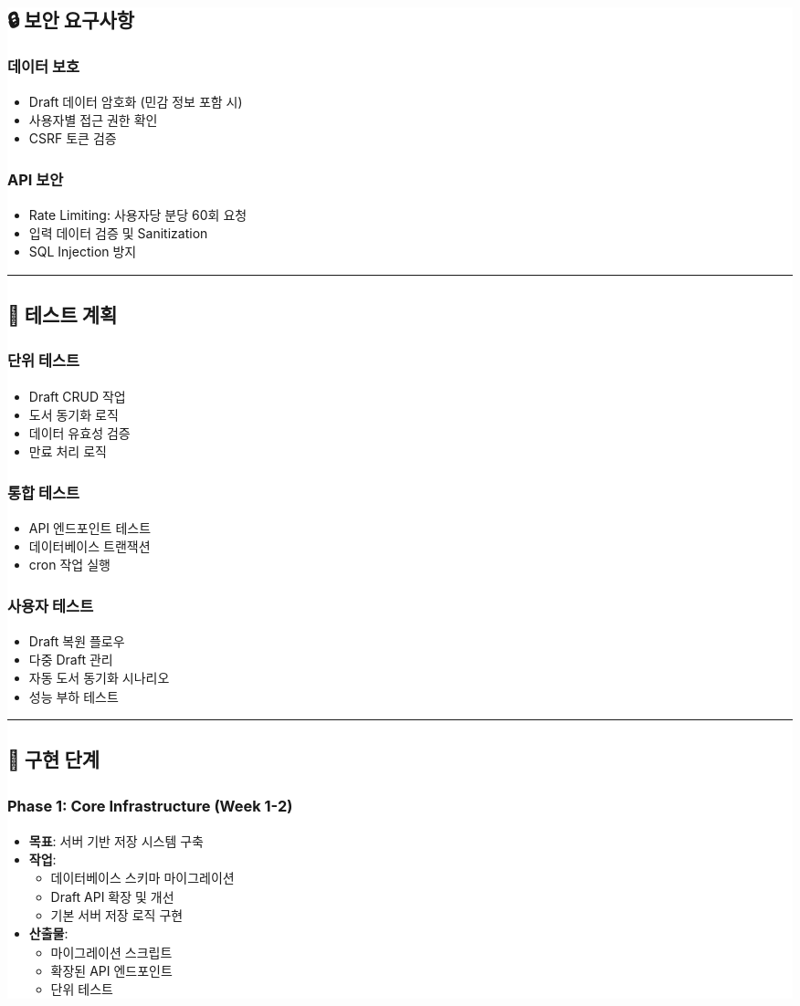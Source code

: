 ## 🔒 **보안 요구사항**

### **데이터 보호**
- Draft 데이터 암호화 (민감 정보 포함 시)
- 사용자별 접근 권한 확인
- CSRF 토큰 검증

### **API 보안**
- Rate Limiting: 사용자당 분당 60회 요청
- 입력 데이터 검증 및 Sanitization
- SQL Injection 방지

---

## 🧪 **테스트 계획**

### **단위 테스트**
- Draft CRUD 작업
- 도서 동기화 로직
- 데이터 유효성 검증
- 만료 처리 로직

### **통합 테스트**
- API 엔드포인트 테스트
- 데이터베이스 트랜잭션
- cron 작업 실행

### **사용자 테스트**
- Draft 복원 플로우
- 다중 Draft 관리
- 자동 도서 동기화 시나리오
- 성능 부하 테스트

---

## 📅 **구현 단계**

### **Phase 1: Core Infrastructure (Week 1-2)**
- **목표**: 서버 기반 저장 시스템 구축
- **작업**: 
  - 데이터베이스 스키마 마이그레이션
  - Draft API 확장 및 개선
  - 기본 서버 저장 로직 구현
- **산출물**: 
  - 마이그레이션 스크립트
  - 확장된 API 엔드포인트
  - 단위 테스트
